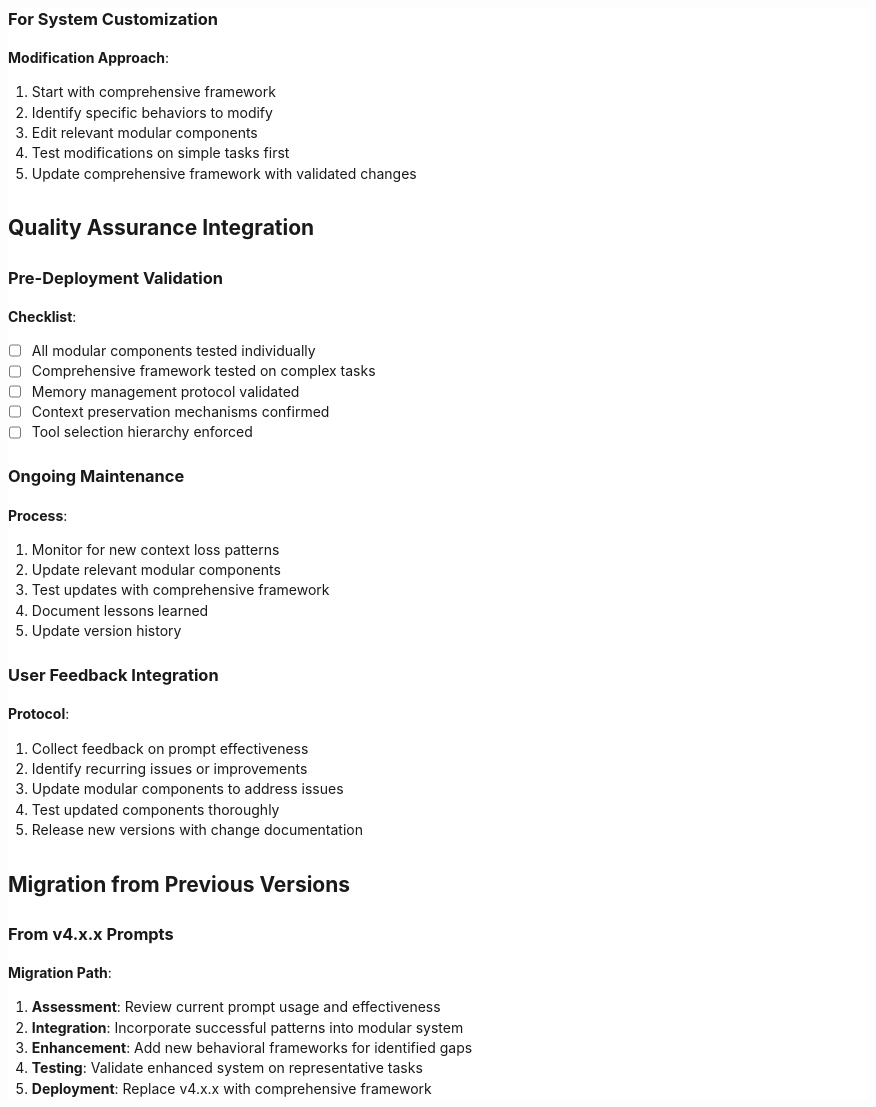 ### For System Customization

**Modification Approach**:

1. Start with comprehensive framework
2. Identify specific behaviors to modify
3. Edit relevant modular components
4. Test modifications on simple tasks first
5. Update comprehensive framework with validated changes

## Quality Assurance Integration

### Pre-Deployment Validation

**Checklist**:

- [ ] All modular components tested individually
- [ ] Comprehensive framework tested on complex tasks
- [ ] Memory management protocol validated
- [ ] Context preservation mechanisms confirmed
- [ ] Tool selection hierarchy enforced

### Ongoing Maintenance

**Process**:

1. Monitor for new context loss patterns
2. Update relevant modular components
3. Test updates with comprehensive framework
4. Document lessons learned
5. Update version history

### User Feedback Integration

**Protocol**:

1. Collect feedback on prompt effectiveness
2. Identify recurring issues or improvements
3. Update modular components to address issues
4. Test updated components thoroughly
5. Release new versions with change documentation

## Migration from Previous Versions

### From v4.x.x Prompts

**Migration Path**:

1. **Assessment**: Review current prompt usage and effectiveness
2. **Integration**: Incorporate successful patterns into modular system
3. **Enhancement**: Add new behavioral frameworks for identified gaps
4. **Testing**: Validate enhanced system on representative tasks
5. **Deployment**: Replace v4.x.x with comprehensive framework

